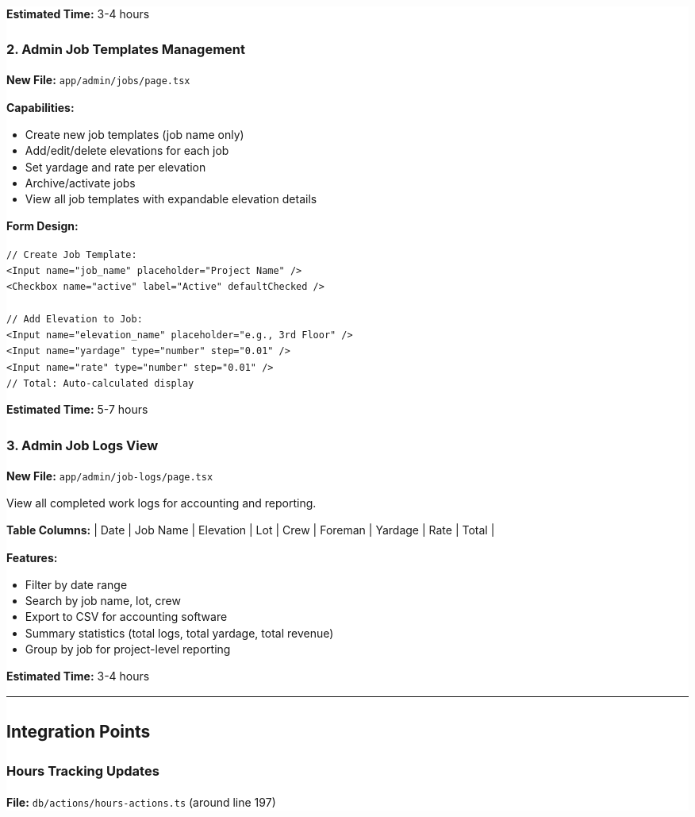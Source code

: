 **Estimated Time:** 3-4 hours

### 2. Admin Job Templates Management

**New File:** `app/admin/jobs/page.tsx`

**Capabilities:**
- Create new job templates (job name only)
- Add/edit/delete elevations for each job
- Set yardage and rate per elevation
- Archive/activate jobs
- View all job templates with expandable elevation details

**Form Design:**

```tsx
// Create Job Template:
<Input name="job_name" placeholder="Project Name" />
<Checkbox name="active" label="Active" defaultChecked />

// Add Elevation to Job:
<Input name="elevation_name" placeholder="e.g., 3rd Floor" />
<Input name="yardage" type="number" step="0.01" />
<Input name="rate" type="number" step="0.01" />
// Total: Auto-calculated display
```

**Estimated Time:** 5-7 hours

### 3. Admin Job Logs View

**New File:** `app/admin/job-logs/page.tsx`

View all completed work logs for accounting and reporting.

**Table Columns:**
| Date | Job Name | Elevation | Lot | Crew | Foreman | Yardage | Rate | Total |

**Features:**
- Filter by date range
- Search by job name, lot, crew
- Export to CSV for accounting software
- Summary statistics (total logs, total yardage, total revenue)
- Group by job for project-level reporting

**Estimated Time:** 3-4 hours

---

## Integration Points

### Hours Tracking Updates

**File:** `db/actions/hours-actions.ts` (around line 197)
